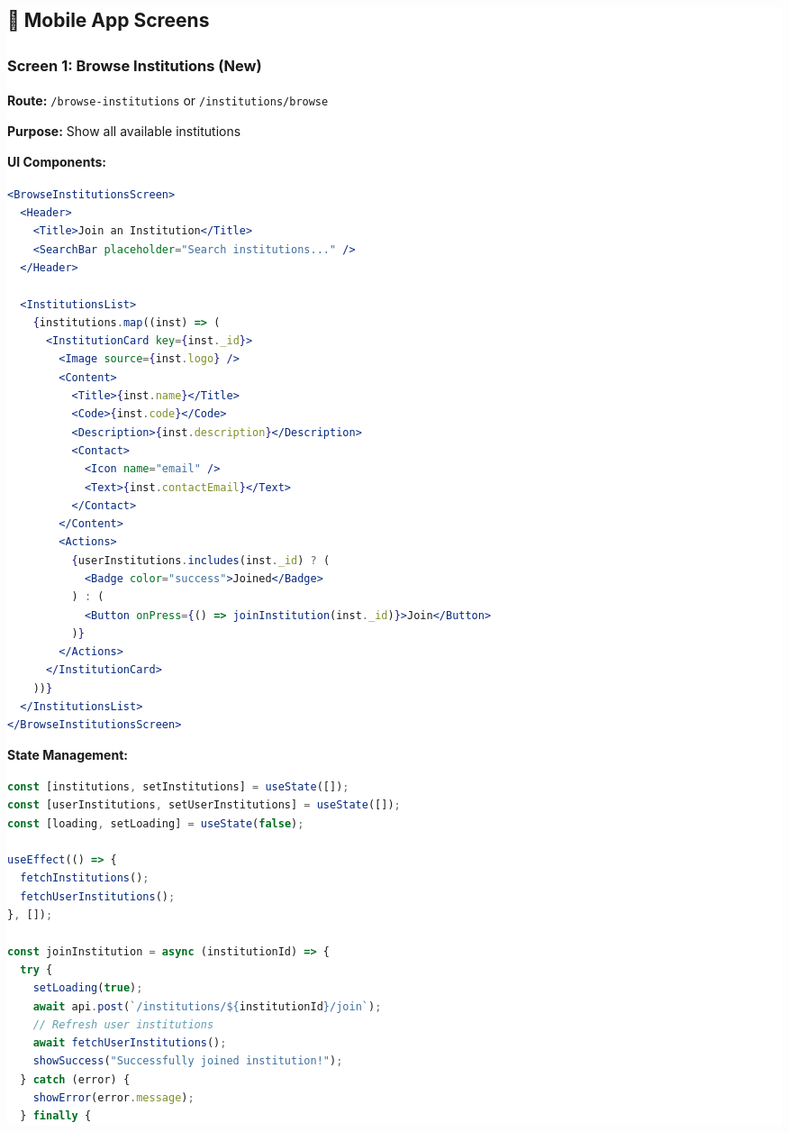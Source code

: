 ## 📱 Mobile App Screens

### Screen 1: Browse Institutions (New)

**Route:** `/browse-institutions` or `/institutions/browse`

**Purpose:** Show all available institutions

**UI Components:**

```jsx
<BrowseInstitutionsScreen>
  <Header>
    <Title>Join an Institution</Title>
    <SearchBar placeholder="Search institutions..." />
  </Header>

  <InstitutionsList>
    {institutions.map((inst) => (
      <InstitutionCard key={inst._id}>
        <Image source={inst.logo} />
        <Content>
          <Title>{inst.name}</Title>
          <Code>{inst.code}</Code>
          <Description>{inst.description}</Description>
          <Contact>
            <Icon name="email" />
            <Text>{inst.contactEmail}</Text>
          </Contact>
        </Content>
        <Actions>
          {userInstitutions.includes(inst._id) ? (
            <Badge color="success">Joined</Badge>
          ) : (
            <Button onPress={() => joinInstitution(inst._id)}>Join</Button>
          )}
        </Actions>
      </InstitutionCard>
    ))}
  </InstitutionsList>
</BrowseInstitutionsScreen>
```

**State Management:**

```javascript
const [institutions, setInstitutions] = useState([]);
const [userInstitutions, setUserInstitutions] = useState([]);
const [loading, setLoading] = useState(false);

useEffect(() => {
  fetchInstitutions();
  fetchUserInstitutions();
}, []);

const joinInstitution = async (institutionId) => {
  try {
    setLoading(true);
    await api.post(`/institutions/${institutionId}/join`);
    // Refresh user institutions
    await fetchUserInstitutions();
    showSuccess("Successfully joined institution!");
  } catch (error) {
    showError(error.message);
  } finally {
```
